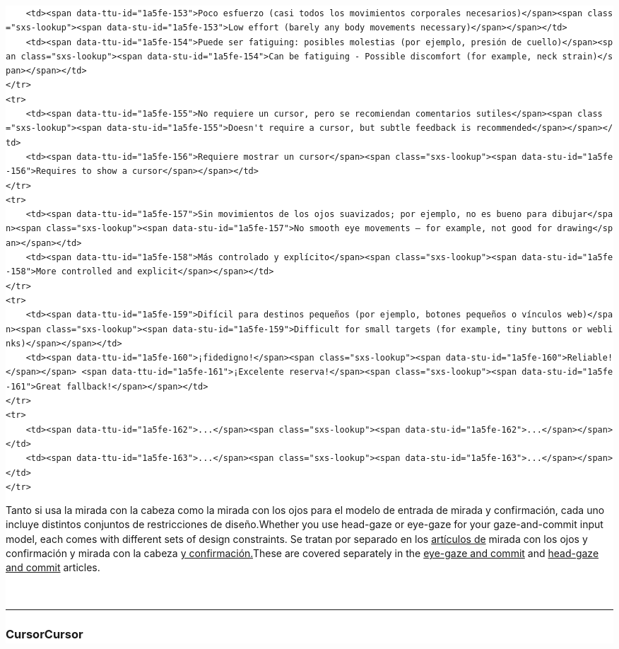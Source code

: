         <td><span data-ttu-id="1a5fe-153">Poco esfuerzo (casi todos los movimientos corporales necesarios)</span><span class="sxs-lookup"><span data-stu-id="1a5fe-153">Low effort (barely any body movements necessary)</span></span></td>
        <td><span data-ttu-id="1a5fe-154">Puede ser fatiguing: posibles molestias (por ejemplo, presión de cuello)</span><span class="sxs-lookup"><span data-stu-id="1a5fe-154">Can be fatiguing - Possible discomfort (for example, neck strain)</span></span></td>
    </tr>
    <tr>
        <td><span data-ttu-id="1a5fe-155">No requiere un cursor, pero se recomiendan comentarios sutiles</span><span class="sxs-lookup"><span data-stu-id="1a5fe-155">Doesn't require a cursor, but subtle feedback is recommended</span></span></td>
        <td><span data-ttu-id="1a5fe-156">Requiere mostrar un cursor</span><span class="sxs-lookup"><span data-stu-id="1a5fe-156">Requires to show a cursor</span></span></td>
    </tr>
    <tr>
        <td><span data-ttu-id="1a5fe-157">Sin movimientos de los ojos suavizados; por ejemplo, no es bueno para dibujar</span><span class="sxs-lookup"><span data-stu-id="1a5fe-157">No smooth eye movements – for example, not good for drawing</span></span></td>
        <td><span data-ttu-id="1a5fe-158">Más controlado y explícito</span><span class="sxs-lookup"><span data-stu-id="1a5fe-158">More controlled and explicit</span></span></td>
    </tr>
    <tr>
        <td><span data-ttu-id="1a5fe-159">Difícil para destinos pequeños (por ejemplo, botones pequeños o vínculos web)</span><span class="sxs-lookup"><span data-stu-id="1a5fe-159">Difficult for small targets (for example, tiny buttons or weblinks)</span></span></td>
        <td><span data-ttu-id="1a5fe-160">¡fidedigno!</span><span class="sxs-lookup"><span data-stu-id="1a5fe-160">Reliable!</span></span> <span data-ttu-id="1a5fe-161">¡Excelente reserva!</span><span class="sxs-lookup"><span data-stu-id="1a5fe-161">Great fallback!</span></span></td>
    </tr>
    <tr>
        <td><span data-ttu-id="1a5fe-162">...</span><span class="sxs-lookup"><span data-stu-id="1a5fe-162">...</span></span></td>
        <td><span data-ttu-id="1a5fe-163">...</span><span class="sxs-lookup"><span data-stu-id="1a5fe-163">...</span></span></td>
    </tr>
</table>

<span data-ttu-id="1a5fe-164">Tanto si usa la mirada con la cabeza como la mirada con los ojos para el modelo de entrada de mirada y confirmación, cada uno incluye distintos conjuntos de restricciones de diseño.</span><span class="sxs-lookup"><span data-stu-id="1a5fe-164">Whether you use head-gaze or eye-gaze for your gaze-and-commit input model, each comes with different sets of design constraints.</span></span> <span data-ttu-id="1a5fe-165">Se tratan por separado en los [artículos de](gaze-and-commit-eyes.md) mirada con los ojos y confirmación y mirada con la cabeza [y confirmación.](gaze-and-commit-head.md)</span><span class="sxs-lookup"><span data-stu-id="1a5fe-165">These are covered separately in the [eye-gaze and commit](gaze-and-commit-eyes.md) and [head-gaze and commit](gaze-and-commit-head.md) articles.</span></span>

<br>

---

### <a name="cursor"></a><span data-ttu-id="1a5fe-166">Cursor</span><span class="sxs-lookup"><span data-stu-id="1a5fe-166">Cursor</span></span>
